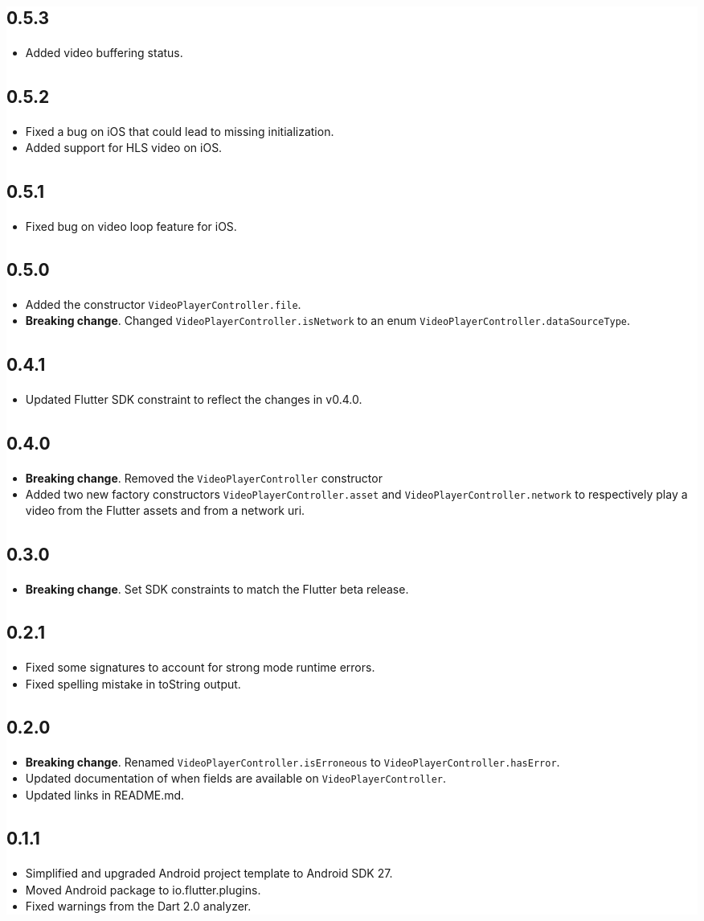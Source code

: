 ## 0.5.3

- Added video buffering status.

## 0.5.2

- Fixed a bug on iOS that could lead to missing initialization.
- Added support for HLS video on iOS.

## 0.5.1

- Fixed bug on video loop feature for iOS.

## 0.5.0

- Added the constructor `VideoPlayerController.file`.
- **Breaking change**. Changed `VideoPlayerController.isNetwork` to
  an enum `VideoPlayerController.dataSourceType`.

## 0.4.1

- Updated Flutter SDK constraint to reflect the changes in v0.4.0.

## 0.4.0

- **Breaking change**. Removed the `VideoPlayerController` constructor
- Added two new factory constructors `VideoPlayerController.asset` and
  `VideoPlayerController.network` to respectively play a video from the
  Flutter assets and from a network uri.

## 0.3.0

- **Breaking change**. Set SDK constraints to match the Flutter beta release.

## 0.2.1

- Fixed some signatures to account for strong mode runtime errors.
- Fixed spelling mistake in toString output.

## 0.2.0

- **Breaking change**. Renamed `VideoPlayerController.isErroneous` to `VideoPlayerController.hasError`.
- Updated documentation of when fields are available on `VideoPlayerController`.
- Updated links in README.md.

## 0.1.1

- Simplified and upgraded Android project template to Android SDK 27.
- Moved Android package to io.flutter.plugins.
- Fixed warnings from the Dart 2.0 analyzer.
